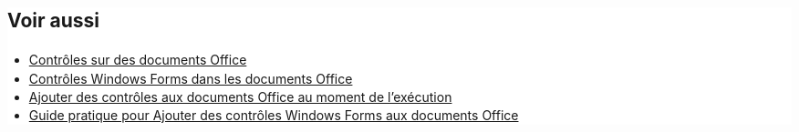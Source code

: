 ## <a name="see-also"></a>Voir aussi

- [Contrôles sur des documents Office](../vsto/controls-on-office-documents.md)
- [Contrôles Windows Forms dans les documents Office](../vsto/windows-forms-controls-on-office-documents-overview.md)
- [Ajouter des contrôles aux documents Office au moment de l’exécution](../vsto/adding-controls-to-office-documents-at-run-time.md)
- [Guide pratique pour Ajouter des contrôles Windows Forms aux documents Office](../vsto/how-to-add-windows-forms-controls-to-office-documents.md)